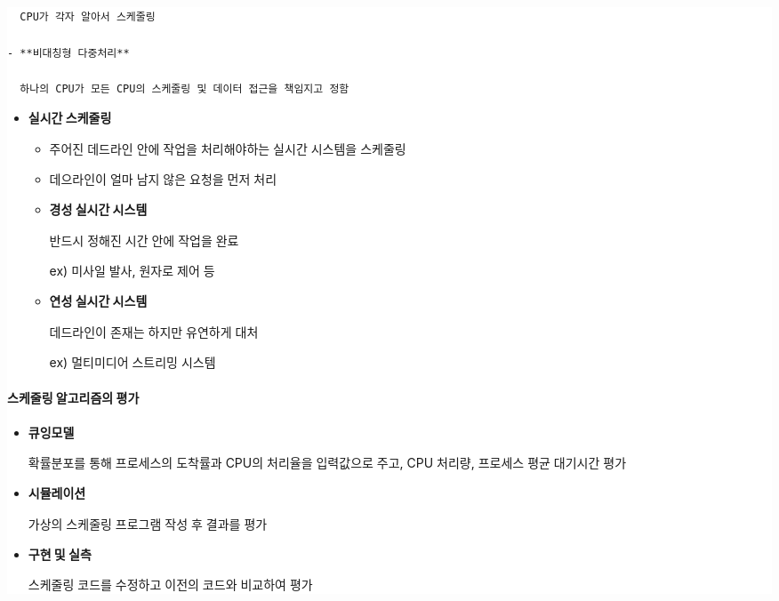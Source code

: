       CPU가 각자 알아서 스케줄링

    - **비대칭형 다중처리**

      하나의 CPU가 모든 CPU의 스케줄링 및 데이터 접근을 책임지고 정함



- **실시간 스케줄링**

  - 주어진 데드라인 안에 작업을 처리해야하는 실시간 시스템을 스케줄링

  - 데으라인이 얼마 남지 않은 요청을 먼저 처리

  - **경성 실시간 시스템**

    반드시 정해진 시간 안에 작업을 완료

    ex) 미사일 발사, 원자로 제어 등

  - **연성 실시간 시스템**

    데드라인이 존재는 하지만 유연하게 대처

    ex) 멀티미디어 스트리밍 시스템



#### 스케줄링 알고리즘의 평가

- **큐잉모델**

  확률분포를 통해 프로세스의 도착률과 CPU의 처리율을 입력값으로 주고, CPU 처리량, 프로세스 평균 대기시간 평가

- **시뮬레이션**

  가상의 스케줄링 프로그램 작성 후 결과를 평가

- **구현 및 실측**

  스케줄링 코드를 수정하고 이전의 코드와 비교하여 평가